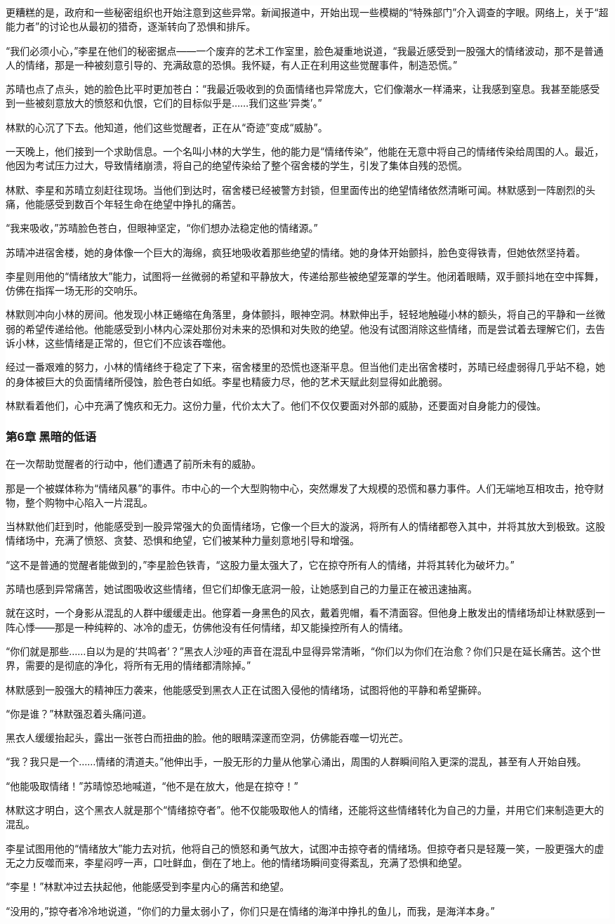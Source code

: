 更糟糕的是，政府和一些秘密组织也开始注意到这些异常。新闻报道中，开始出现一些模糊的“特殊部门”介入调查的字眼。网络上，关于“超能力者”的讨论也从最初的猎奇，逐渐转向了恐惧和排斥。

“我们必须小心，”李星在他们的秘密据点——一个废弃的艺术工作室里，脸色凝重地说道，“我最近感受到一股强大的情绪波动，那不是普通人的情绪，那是一种被刻意引导的、充满敌意的恐惧。我怀疑，有人正在利用这些觉醒事件，制造恐慌。”

苏晴也点了点头，她的脸色比平时更加苍白：“我最近吸收到的负面情绪也异常庞大，它们像潮水一样涌来，让我感到窒息。我甚至能感受到一些被刻意放大的愤怒和仇恨，它们的目标似乎是……我们这些‘异类’。”

林默的心沉了下去。他知道，他们这些觉醒者，正在从“奇迹”变成“威胁”。

一天晚上，他们接到一个求助信息。一个名叫小林的大学生，他的能力是“情绪传染”，他能在无意中将自己的情绪传染给周围的人。最近，他因为考试压力过大，导致情绪崩溃，将自己的绝望传染给了整个宿舍楼的学生，引发了集体自残的恐慌。

林默、李星和苏晴立刻赶往现场。当他们到达时，宿舍楼已经被警方封锁，但里面传出的绝望情绪依然清晰可闻。林默感到一阵剧烈的头痛，他能感受到数百个年轻生命在绝望中挣扎的痛苦。

“我来吸收，”苏晴脸色苍白，但眼神坚定，“你们想办法稳定他的情绪源。”

苏晴冲进宿舍楼，她的身体像一个巨大的海绵，疯狂地吸收着那些绝望的情绪。她的身体开始颤抖，脸色变得铁青，但她依然坚持着。

李星则用他的“情绪放大”能力，试图将一丝微弱的希望和平静放大，传递给那些被绝望笼罩的学生。他闭着眼睛，双手颤抖地在空中挥舞，仿佛在指挥一场无形的交响乐。

林默则冲向小林的房间。他发现小林正蜷缩在角落里，身体颤抖，眼神空洞。林默伸出手，轻轻地触碰小林的额头，将自己的平静和一丝微弱的希望传递给他。他能感受到小林内心深处那份对未来的恐惧和对失败的绝望。他没有试图消除这些情绪，而是尝试着去理解它们，去告诉小林，这些情绪是正常的，但它们不应该吞噬他。

经过一番艰难的努力，小林的情绪终于稳定了下来，宿舍楼里的恐慌也逐渐平息。但当他们走出宿舍楼时，苏晴已经虚弱得几乎站不稳，她的身体被巨大的负面情绪所侵蚀，脸色苍白如纸。李星也精疲力尽，他的艺术天赋此刻显得如此脆弱。

林默看着他们，心中充满了愧疚和无力。这份力量，代价太大了。他们不仅仅要面对外部的威胁，还要面对自身能力的侵蚀。

### 第6章 黑暗的低语

在一次帮助觉醒者的行动中，他们遭遇了前所未有的威胁。

那是一个被媒体称为“情绪风暴”的事件。市中心的一个大型购物中心，突然爆发了大规模的恐慌和暴力事件。人们无端地互相攻击，抢夺财物，整个购物中心陷入一片混乱。

当林默他们赶到时，他能感受到一股异常强大的负面情绪场，它像一个巨大的漩涡，将所有人的情绪都卷入其中，并将其放大到极致。这股情绪场中，充满了愤怒、贪婪、恐惧和绝望，它们被某种力量刻意地引导和增强。

“这不是普通的觉醒者能做到的，”李星脸色铁青，“这股力量太强大了，它在掠夺所有人的情绪，并将其转化为破坏力。”

苏晴也感到异常痛苦，她试图吸收这些情绪，但它们却像无底洞一般，让她感到自己的力量正在被迅速抽离。

就在这时，一个身影从混乱的人群中缓缓走出。他穿着一身黑色的风衣，戴着兜帽，看不清面容。但他身上散发出的情绪场却让林默感到一阵心悸——那是一种纯粹的、冰冷的虚无，仿佛他没有任何情绪，却又能操控所有人的情绪。

“你们就是那些……自以为是的‘共鸣者’？”黑衣人沙哑的声音在混乱中显得异常清晰，“你们以为你们在治愈？你们只是在延长痛苦。这个世界，需要的是彻底的净化，将所有无用的情绪都清除掉。”

林默感到一股强大的精神压力袭来，他能感受到黑衣人正在试图入侵他的情绪场，试图将他的平静和希望撕碎。

“你是谁？”林默强忍着头痛问道。

黑衣人缓缓抬起头，露出一张苍白而扭曲的脸。他的眼睛深邃而空洞，仿佛能吞噬一切光芒。

“我？我只是一个……情绪的清道夫。”他伸出手，一股无形的力量从他掌心涌出，周围的人群瞬间陷入更深的混乱，甚至有人开始自残。

“他能吸取情绪！”苏晴惊恐地喊道，“他不是在放大，他是在掠夺！”

林默这才明白，这个黑衣人就是那个“情绪掠夺者”。他不仅能吸取他人的情绪，还能将这些情绪转化为自己的力量，并用它们来制造更大的混乱。

李星试图用他的“情绪放大”能力去对抗，他将自己的愤怒和勇气放大，试图冲击掠夺者的情绪场。但掠夺者只是轻蔑一笑，一股更强大的虚无之力反噬而来，李星闷哼一声，口吐鲜血，倒在了地上。他的情绪场瞬间变得紊乱，充满了恐惧和绝望。

“李星！”林默冲过去扶起他，他能感受到李星内心的痛苦和绝望。

“没用的，”掠夺者冷冷地说道，“你们的力量太弱小了，你们只是在情绪的海洋中挣扎的鱼儿，而我，是海洋本身。”
